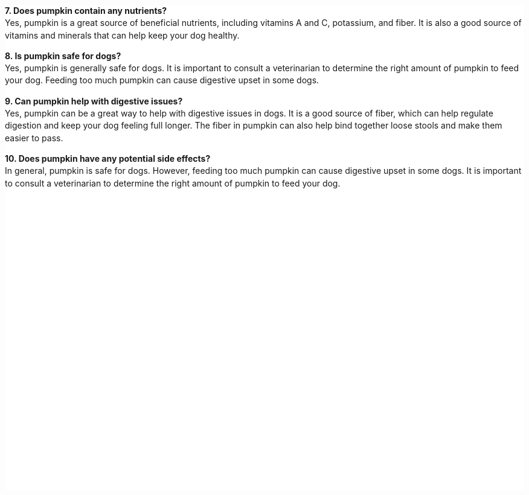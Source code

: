 <b>7. Does pumpkin contain any nutrients?</b><br>
Yes, pumpkin is a great source of beneficial nutrients, including vitamins A and C, potassium, and fiber. It is also a good source of vitamins and minerals that can help keep your dog healthy.

<b>8. Is pumpkin safe for dogs?</b><br>
Yes, pumpkin is generally safe for dogs. It is important to consult a veterinarian to determine the right amount of pumpkin to feed your dog. Feeding too much pumpkin can cause digestive upset in some dogs.

<b>9. Can pumpkin help with digestive issues?</b><br>
Yes, pumpkin can be a great way to help with digestive issues in dogs. It is a good source of fiber, which can help regulate digestion and keep your dog feeling full longer. The fiber in pumpkin can also help bind together loose stools and make them easier to pass.

<b>10. Does pumpkin have any potential side effects?</b><br>
In general, pumpkin is safe for dogs. However, feeding too much pumpkin can cause digestive upset in some dogs. It is important to consult a veterinarian to determine the right amount of pumpkin to feed your dog.

<div style="position: relative; padding-bottom: 56.25%; overflow: hidden"><iframe src="https://www.youtube.com/embed/9N6hv22hMB4" frameborder="0" allow="accelerometer; autoplay; clipboard-write; encrypted-media; gyroscope; picture-in-picture; web-share" allowfullscreen style="position: absolute; top: 0; left: 0; width: 100%; height: 100%;"></iframe>
</div>